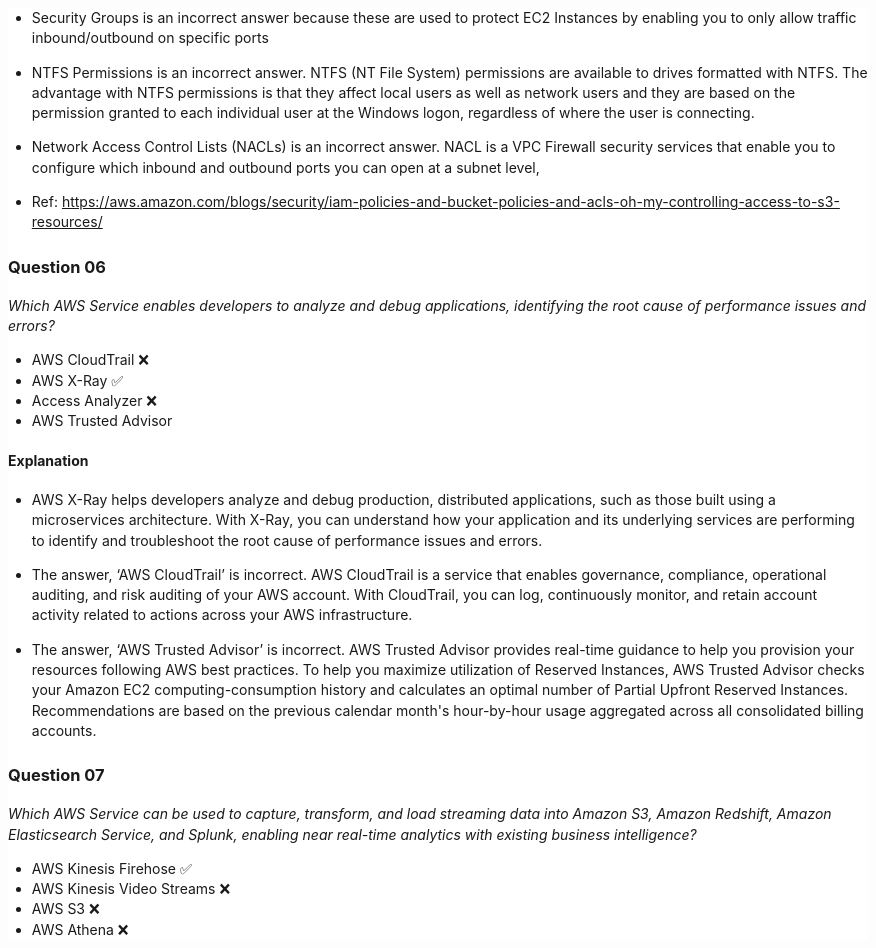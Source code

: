 - Security Groups is an incorrect answer because these are used to protect EC2 Instances by enabling you to only allow traffic inbound/outbound on specific ports

- NTFS Permissions is an incorrect answer. NTFS (NT File System) permissions are available to drives formatted with NTFS. The advantage with NTFS permissions is that they affect local users as well as network users and they are based on the permission granted to each individual user at the Windows logon, regardless of where the user is connecting.

- Network Access Control Lists (NACLs) is an incorrect answer. NACL is a VPC Firewall security services that enable you to configure which inbound and outbound ports you can open at a subnet level,

- Ref: https://aws.amazon.com/blogs/security/iam-policies-and-bucket-policies-and-acls-oh-my-controlling-access-to-s3-resources/



### Question 06

_Which AWS Service enables developers to analyze and debug applications, identifying the root cause of performance issues and errors?_

- AWS CloudTrail :x:
- AWS X-Ray :white_check_mark:
- Access Analyzer :x:
- AWS Trusted Advisor

#### Explanation

- AWS X-Ray helps developers analyze and debug production, distributed applications, such as those built using a microservices architecture. With X-Ray, you can understand how your application and its underlying services are performing to identify and troubleshoot the root cause of performance issues and errors.

- The answer, ‘AWS CloudTrail’ is incorrect. AWS CloudTrail is a service that enables governance, compliance, operational auditing, and risk auditing of your AWS account. With CloudTrail, you can log, continuously monitor, and retain account activity related to actions across your AWS infrastructure.

- The answer, ‘AWS Trusted Advisor’ is incorrect. AWS Trusted Advisor provides real-time guidance to help you provision your resources following AWS best practices. To help you maximize utilization of Reserved Instances, AWS Trusted Advisor checks your Amazon EC2 computing-consumption history and calculates an optimal number of Partial Upfront Reserved Instances. Recommendations are based on the previous calendar month's hour-by-hour usage aggregated across all consolidated billing accounts.



### Question 07

_Which AWS Service can be used to capture, transform, and load streaming data into Amazon S3, Amazon Redshift, Amazon Elasticsearch Service, and Splunk, enabling near real-time analytics with existing business intelligence?_

- AWS Kinesis Firehose :white_check_mark:
- AWS Kinesis Video Streams :x:
- AWS S3 :x:
- AWS Athena :x:

